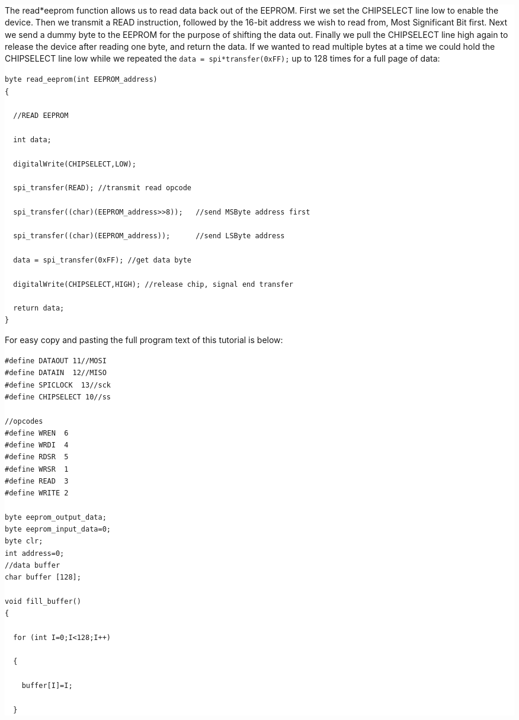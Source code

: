 The read*eeprom function allows us to read data back out of the EEPROM. First we set the CHIPSELECT line low to enable the device. Then we transmit a READ instruction, followed by the 16-bit address we wish to read from, Most Significant Bit first. Next we send a dummy byte to the EEPROM for the purpose of shifting the data out. Finally we pull the CHIPSELECT line high again to release the device after reading one byte, and return the data. If we wanted to read multiple bytes at a time we could hold the CHIPSELECT line low while we repeated the `data = spi*transfer(0xFF);` up to 128 times for a full page of data:

```arduino
byte read_eeprom(int EEPROM_address)
{

  //READ EEPROM

  int data;

  digitalWrite(CHIPSELECT,LOW);

  spi_transfer(READ); //transmit read opcode

  spi_transfer((char)(EEPROM_address>>8));   //send MSByte address first

  spi_transfer((char)(EEPROM_address));      //send LSByte address

  data = spi_transfer(0xFF); //get data byte

  digitalWrite(CHIPSELECT,HIGH); //release chip, signal end transfer

  return data;
}
```

For easy copy and pasting the full program text of this tutorial is below:

```arduino
#define DATAOUT 11//MOSI
#define DATAIN  12//MISO
#define SPICLOCK  13//sck
#define CHIPSELECT 10//ss

//opcodes
#define WREN  6
#define WRDI  4
#define RDSR  5
#define WRSR  1
#define READ  3
#define WRITE 2

byte eeprom_output_data;
byte eeprom_input_data=0;
byte clr;
int address=0;
//data buffer
char buffer [128];

void fill_buffer()
{

  for (int I=0;I<128;I++)

  {

    buffer[I]=I;

  }
```